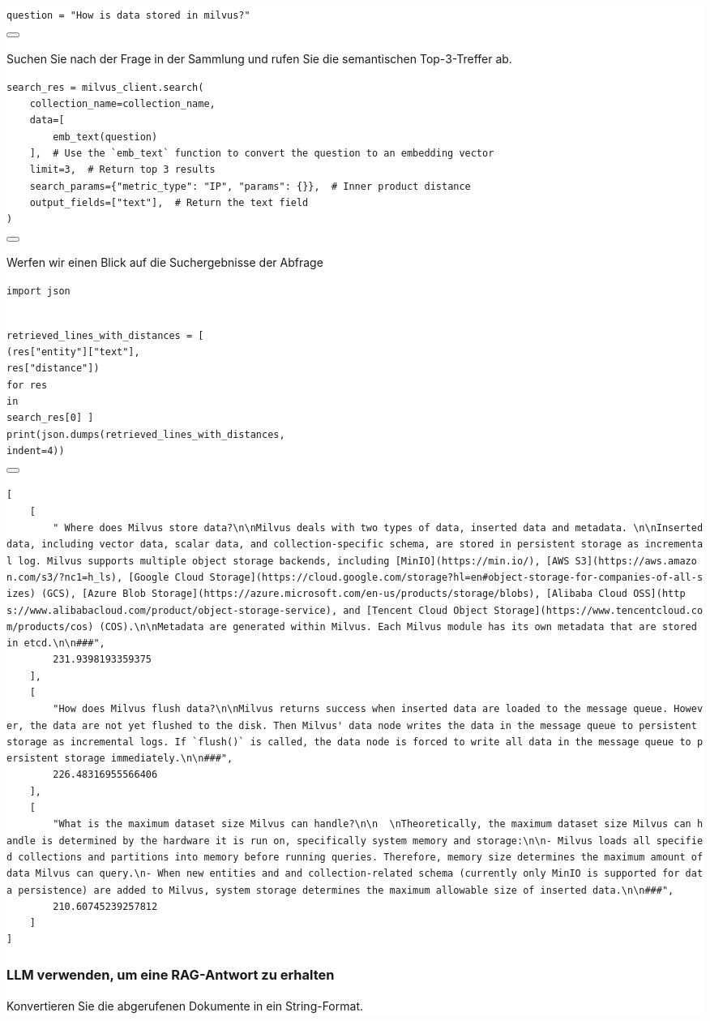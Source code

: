 <pre><code translate="no" class="language-python">question = <span class="hljs-string">&quot;How is data stored in milvus?&quot;</span>
<button class="copy-code-btn"></button></code></pre>
<p>Suchen Sie nach der Frage in der Sammlung und rufen Sie die semantischen Top-3-Treffer ab.</p>
<pre><code translate="no" class="language-python">search_res = milvus_client.search(
    collection_name=collection_name,
    data=[
        emb_text(question)
    ],  <span class="hljs-comment"># Use the `emb_text` function to convert the question to an embedding vector</span>
    limit=<span class="hljs-number">3</span>,  <span class="hljs-comment"># Return top 3 results</span>
    search_params={<span class="hljs-string">&quot;metric_type&quot;</span>: <span class="hljs-string">&quot;IP&quot;</span>, <span class="hljs-string">&quot;params&quot;</span>: {}},  <span class="hljs-comment"># Inner product distance</span>
    output_fields=[<span class="hljs-string">&quot;text&quot;</span>],  <span class="hljs-comment"># Return the text field</span>
)
<button class="copy-code-btn"></button></code></pre>
<p>Werfen wir einen Blick auf die Suchergebnisse der Abfrage</p>
<pre><code translate="no" class="language-python"><span class="hljs-keyword">import</span> json

retrieved_lines_with_distances = [
    (res[<span class="hljs-string">&quot;entity&quot;</span>][<span class="hljs-string">&quot;text&quot;</span>], res[<span class="hljs-string">&quot;distance&quot;</span>]) <span class="hljs-keyword">for</span> res <span class="hljs-keyword">in</span> search_res[<span class="hljs-number">0</span>]
]
<span class="hljs-built_in">print</span>(json.dumps(retrieved_lines_with_distances, indent=<span class="hljs-number">4</span>))
<button class="copy-code-btn"></button></code></pre>
<pre><code translate="no">[
    [
        &quot; Where does Milvus store data?\n\nMilvus deals with two types of data, inserted data and metadata. \n\nInserted data, including vector data, scalar data, and collection-specific schema, are stored in persistent storage as incremental log. Milvus supports multiple object storage backends, including [MinIO](https://min.io/), [AWS S3](https://aws.amazon.com/s3/?nc1=h_ls), [Google Cloud Storage](https://cloud.google.com/storage?hl=en#object-storage-for-companies-of-all-sizes) (GCS), [Azure Blob Storage](https://azure.microsoft.com/en-us/products/storage/blobs), [Alibaba Cloud OSS](https://www.alibabacloud.com/product/object-storage-service), and [Tencent Cloud Object Storage](https://www.tencentcloud.com/products/cos) (COS).\n\nMetadata are generated within Milvus. Each Milvus module has its own metadata that are stored in etcd.\n\n###&quot;,
        231.9398193359375
    ],
    [
        &quot;How does Milvus flush data?\n\nMilvus returns success when inserted data are loaded to the message queue. However, the data are not yet flushed to the disk. Then Milvus' data node writes the data in the message queue to persistent storage as incremental logs. If `flush()` is called, the data node is forced to write all data in the message queue to persistent storage immediately.\n\n###&quot;,
        226.48316955566406
    ],
    [
        &quot;What is the maximum dataset size Milvus can handle?\n\n  \nTheoretically, the maximum dataset size Milvus can handle is determined by the hardware it is run on, specifically system memory and storage:\n\n- Milvus loads all specified collections and partitions into memory before running queries. Therefore, memory size determines the maximum amount of data Milvus can query.\n- When new entities and and collection-related schema (currently only MinIO is supported for data persistence) are added to Milvus, system storage determines the maximum allowable size of inserted data.\n\n###&quot;,
        210.60745239257812
    ]
]
</code></pre>
<h3 id="Use-LLM-to-get-a-RAG-response" class="common-anchor-header">LLM verwenden, um eine RAG-Antwort zu erhalten</h3><p>Konvertieren Sie die abgerufenen Dokumente in ein String-Format.</p>
